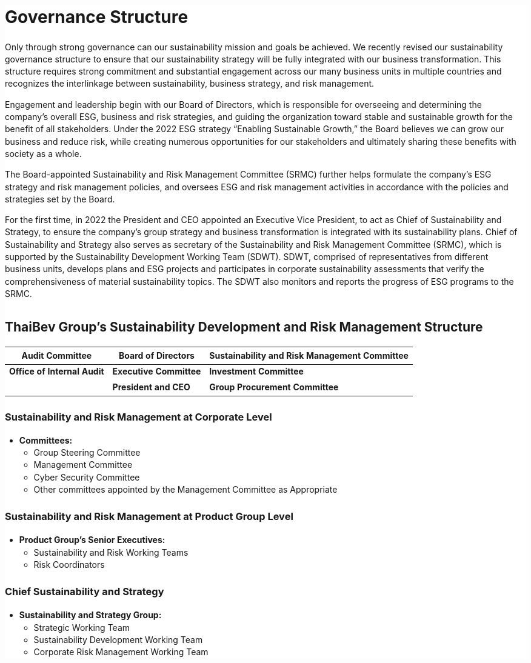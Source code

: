 # Governance Structure

Only through strong governance can our sustainability mission and goals be achieved. We recently revised our sustainability governance structure to ensure that our sustainability strategy will be fully integrated with our business transformation. This structure requires strong commitment and substantial engagement across our many business units in multiple countries and recognizes the interlinkage between sustainability, business strategy, and risk management.

Engagement and leadership begin with our Board of Directors, which is responsible for overseeing and determining the company’s overall ESG, business and risk strategies, and guiding the organization toward stable and sustainable growth for the benefit of all stakeholders. Under the 2022 ESG strategy “Enabling Sustainable Growth,” the Board believes we can grow our business and reduce risk, while creating numerous opportunities for our stakeholders and ultimately sharing these benefits with society as a whole.

The Board-appointed Sustainability and Risk Management Committee (SRMC) further helps formulate the company’s ESG strategy and risk management policies, and oversees ESG and risk management activities in accordance with the policies and strategies set by the Board.

For the first time, in 2022 the President and CEO appointed an Executive Vice President, to act as Chief of Sustainability and Strategy, to ensure the company’s group strategy and business transformation is integrated with its sustainability plans. Chief of Sustainability and Strategy also serves as secretary of the Sustainability and Risk Management Committee (SRMC), which is supported by the Sustainability Development Working Team (SDWT). SDWT, comprised of representatives from different business units, develops plans and ESG projects and participates in corporate sustainability assessments that verify the comprehensiveness of material sustainability topics. The SDWT also monitors and reports the progress of ESG programs to the SRMC.

## ThaiBev Group’s Sustainability Development and Risk Management Structure

| **Audit Committee** | **Board of Directors** | **Sustainability and Risk Management Committee** |
|---------------------|------------------------|-------------------------------------------------|
| **Office of Internal Audit** | **Executive Committee** | **Investment Committee** |
|                     | **President and CEO**  | **Group Procurement Committee** |

### Sustainability and Risk Management at Corporate Level
- **Committees:**
  - Group Steering Committee
  - Management Committee
  - Cyber Security Committee
  - Other committees appointed by the Management Committee as Appropriate

### Sustainability and Risk Management at Product Group Level
- **Product Group’s Senior Executives:**
  - Sustainability and Risk Working Teams
  - Risk Coordinators

### Chief Sustainability and Strategy
- **Sustainability and Strategy Group:**
  - Strategic Working Team
  - Sustainability Development Working Team
  - Corporate Risk Management Working Team
